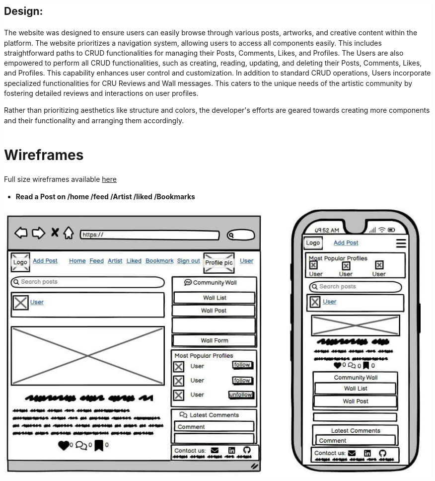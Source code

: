 ## Design:
The website was designed to ensure users can easily browse through various posts, artworks, and creative content within the platform.
The website prioritizes a navigation system, allowing users to access all components easily. This includes straightforward paths to CRUD functionalities for managing their Posts, Comments, Likes, and Profiles.
The Users are also empowered to perform all CRUD functionalities, such as creating, reading, updating, and deleting their Posts, Comments, Likes, and Profiles. This capability enhances user control and customization.
In addition to standard CRUD operations, Users incorporate specialized functionalities for CRU Reviews and Wall messages. This caters to the unique needs of the artistic community by fostering detailed reviews and interactions on user profiles.

Rather than prioritizing aesthetics like structure and colors, the developer's efforts are geared towards creating more components and their functionality and arranging them accordingly.

# Wireframes
Full size wireframes available [here](https://github.com/th-1982/artistery-avenue/tree/main/readme/wireframes)

- **Read a Post on /home /feed /Artist /liked /Bookmarks**

<img src="readme/wireframes/wireframe-post.jpg" alt="Read a Post">
